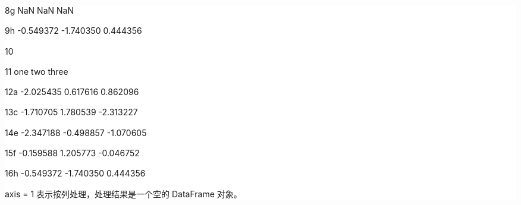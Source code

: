 8g NaN NaN NaN

9h -0.549372 -1.740350 0.444356

10

11 one two three

12a -2.025435 0.617616 0.862096

13c -1.710705 1.780539 -2.313227

14e -2.347188 -0.498857 -1.070605

15f -0.159588 1.205773 -0.046752

16h -0.549372 -1.740350 0.444356

axis = 1 表示按列处理，处理结果是一个空的 DataFrame 对象。
